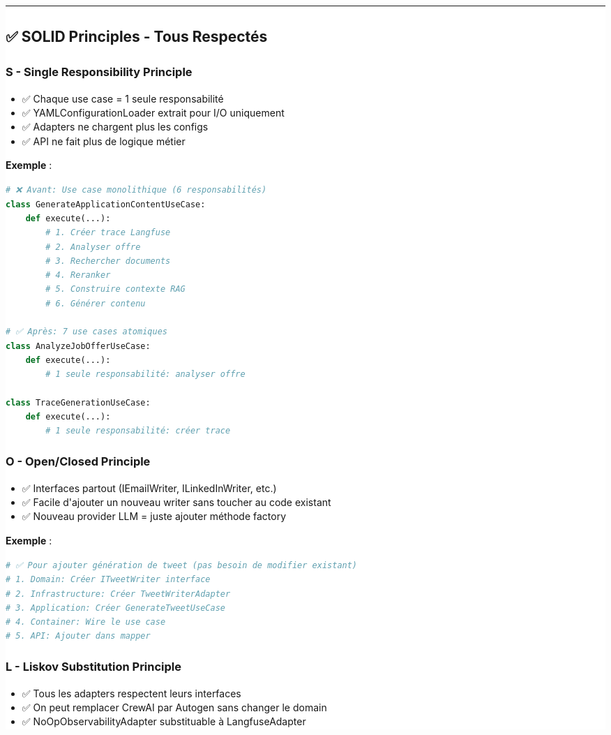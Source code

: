 
---

## ✅ SOLID Principles - Tous Respectés

### S - Single Responsibility Principle
- ✅ Chaque use case = 1 seule responsabilité
- ✅ YAMLConfigurationLoader extrait pour I/O uniquement
- ✅ Adapters ne chargent plus les configs
- ✅ API ne fait plus de logique métier

**Exemple** :
```python
# ❌ Avant: Use case monolithique (6 responsabilités)
class GenerateApplicationContentUseCase:
    def execute(...):
        # 1. Créer trace Langfuse
        # 2. Analyser offre
        # 3. Rechercher documents
        # 4. Reranker
        # 5. Construire contexte RAG
        # 6. Générer contenu

# ✅ Après: 7 use cases atomiques
class AnalyzeJobOfferUseCase:
    def execute(...):
        # 1 seule responsabilité: analyser offre

class TraceGenerationUseCase:
    def execute(...):
        # 1 seule responsabilité: créer trace
```

### O - Open/Closed Principle
- ✅ Interfaces partout (IEmailWriter, ILinkedInWriter, etc.)
- ✅ Facile d'ajouter un nouveau writer sans toucher au code existant
- ✅ Nouveau provider LLM = juste ajouter méthode factory

**Exemple** :
```python
# ✅ Pour ajouter génération de tweet (pas besoin de modifier existant)
# 1. Domain: Créer ITweetWriter interface
# 2. Infrastructure: Créer TweetWriterAdapter
# 3. Application: Créer GenerateTweetUseCase
# 4. Container: Wire le use case
# 5. API: Ajouter dans mapper
```

### L - Liskov Substitution Principle
- ✅ Tous les adapters respectent leurs interfaces
- ✅ On peut remplacer CrewAI par Autogen sans changer le domain
- ✅ NoOpObservabilityAdapter substituable à LangfuseAdapter
